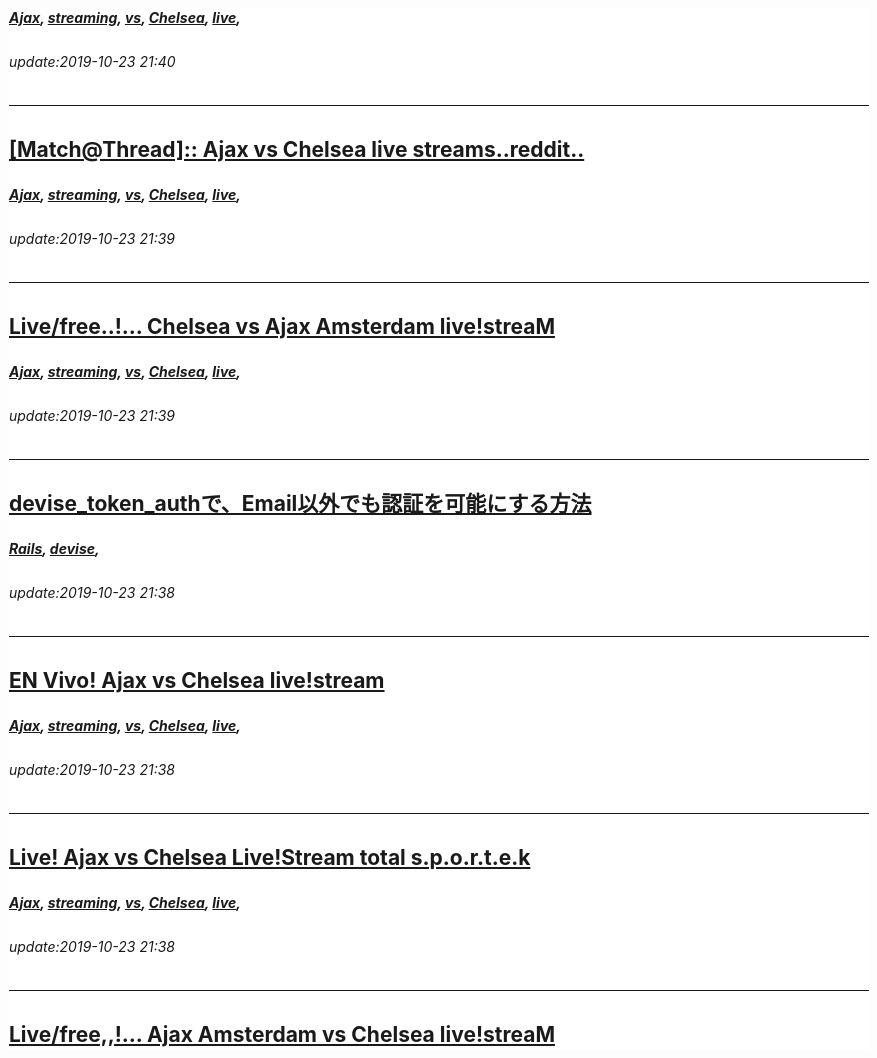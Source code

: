 ##### [Ajax](https://qiita.com/tags/Ajax), [streaming](https://qiita.com/tags/streaming), [vs](https://qiita.com/tags/vs), [Chelsea](https://qiita.com/tags/Chelsea), [live](https://qiita.com/tags/live), 
###### update:2019-10-23 21:40
---
## [[Match@Thread]:: Ajax vs Chelsea live streams..reddit..](https://qiita.com/UEFA-Champions-League-4k/items/6015f73d94fcdc89c52b)
##### [Ajax](https://qiita.com/tags/Ajax), [streaming](https://qiita.com/tags/streaming), [vs](https://qiita.com/tags/vs), [Chelsea](https://qiita.com/tags/Chelsea), [live](https://qiita.com/tags/live), 
###### update:2019-10-23 21:39
---
## [Live/free..!... Chelsea vs Ajax Amsterdam live!streaM](https://qiita.com/UEFA-Champions-League-4k/items/d0f69ddda4f723cc130b)
##### [Ajax](https://qiita.com/tags/Ajax), [streaming](https://qiita.com/tags/streaming), [vs](https://qiita.com/tags/vs), [Chelsea](https://qiita.com/tags/Chelsea), [live](https://qiita.com/tags/live), 
###### update:2019-10-23 21:39
---
## [devise_token_authで、Email以外でも認証を可能にする方法](https://qiita.com/wonder_meet/items/9b251fad137a125052f2)
##### [Rails](https://qiita.com/tags/Rails), [devise](https://qiita.com/tags/devise), 
###### update:2019-10-23 21:38
---
## [EN Vivo! Ajax vs Chelsea live!stream](https://qiita.com/UEFA-Champions-League-4k/items/6834e4fc3bab8749e2a4)
##### [Ajax](https://qiita.com/tags/Ajax), [streaming](https://qiita.com/tags/streaming), [vs](https://qiita.com/tags/vs), [Chelsea](https://qiita.com/tags/Chelsea), [live](https://qiita.com/tags/live), 
###### update:2019-10-23 21:38
---
## [Live! Ajax vs Chelsea Live!Stream total s.p.o.r.t.e.k](https://qiita.com/UEFA-Champions-League-4k/items/e442ee5f4368833c010e)
##### [Ajax](https://qiita.com/tags/Ajax), [streaming](https://qiita.com/tags/streaming), [vs](https://qiita.com/tags/vs), [Chelsea](https://qiita.com/tags/Chelsea), [live](https://qiita.com/tags/live), 
###### update:2019-10-23 21:38
---
## [Live/free,,!... Ajax Amsterdam vs Chelsea live!streaM](https://qiita.com/UEFA-Champions-League-4k/items/920b5519f89325da0b12)